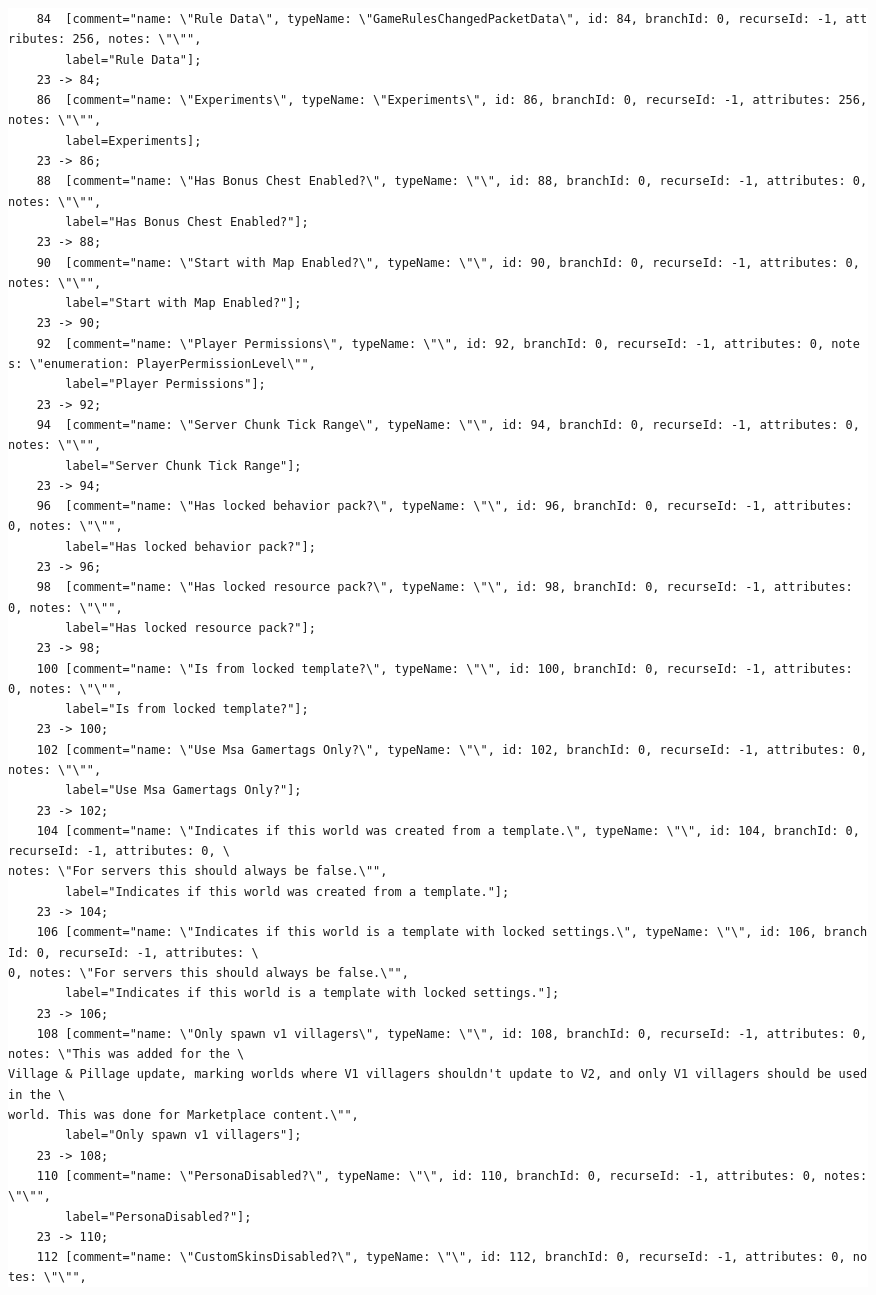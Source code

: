 ```viz
	84	[comment="name: \"Rule Data\", typeName: \"GameRulesChangedPacketData\", id: 84, branchId: 0, recurseId: -1, attributes: 256, notes: \"\"",
		label="Rule Data"];
	23 -> 84;
	86	[comment="name: \"Experiments\", typeName: \"Experiments\", id: 86, branchId: 0, recurseId: -1, attributes: 256, notes: \"\"",
		label=Experiments];
	23 -> 86;
	88	[comment="name: \"Has Bonus Chest Enabled?\", typeName: \"\", id: 88, branchId: 0, recurseId: -1, attributes: 0, notes: \"\"",
		label="Has Bonus Chest Enabled?"];
	23 -> 88;
	90	[comment="name: \"Start with Map Enabled?\", typeName: \"\", id: 90, branchId: 0, recurseId: -1, attributes: 0, notes: \"\"",
		label="Start with Map Enabled?"];
	23 -> 90;
	92	[comment="name: \"Player Permissions\", typeName: \"\", id: 92, branchId: 0, recurseId: -1, attributes: 0, notes: \"enumeration: PlayerPermissionLevel\"",
		label="Player Permissions"];
	23 -> 92;
	94	[comment="name: \"Server Chunk Tick Range\", typeName: \"\", id: 94, branchId: 0, recurseId: -1, attributes: 0, notes: \"\"",
		label="Server Chunk Tick Range"];
	23 -> 94;
	96	[comment="name: \"Has locked behavior pack?\", typeName: \"\", id: 96, branchId: 0, recurseId: -1, attributes: 0, notes: \"\"",
		label="Has locked behavior pack?"];
	23 -> 96;
	98	[comment="name: \"Has locked resource pack?\", typeName: \"\", id: 98, branchId: 0, recurseId: -1, attributes: 0, notes: \"\"",
		label="Has locked resource pack?"];
	23 -> 98;
	100	[comment="name: \"Is from locked template?\", typeName: \"\", id: 100, branchId: 0, recurseId: -1, attributes: 0, notes: \"\"",
		label="Is from locked template?"];
	23 -> 100;
	102	[comment="name: \"Use Msa Gamertags Only?\", typeName: \"\", id: 102, branchId: 0, recurseId: -1, attributes: 0, notes: \"\"",
		label="Use Msa Gamertags Only?"];
	23 -> 102;
	104	[comment="name: \"Indicates if this world was created from a template.\", typeName: \"\", id: 104, branchId: 0, recurseId: -1, attributes: 0, \
notes: \"For servers this should always be false.\"",
		label="Indicates if this world was created from a template."];
	23 -> 104;
	106	[comment="name: \"Indicates if this world is a template with locked settings.\", typeName: \"\", id: 106, branchId: 0, recurseId: -1, attributes: \
0, notes: \"For servers this should always be false.\"",
		label="Indicates if this world is a template with locked settings."];
	23 -> 106;
	108	[comment="name: \"Only spawn v1 villagers\", typeName: \"\", id: 108, branchId: 0, recurseId: -1, attributes: 0, notes: \"This was added for the \
Village & Pillage update, marking worlds where V1 villagers shouldn't update to V2, and only V1 villagers should be used in the \
world. This was done for Marketplace content.\"",
		label="Only spawn v1 villagers"];
	23 -> 108;
	110	[comment="name: \"PersonaDisabled?\", typeName: \"\", id: 110, branchId: 0, recurseId: -1, attributes: 0, notes: \"\"",
		label="PersonaDisabled?"];
	23 -> 110;
	112	[comment="name: \"CustomSkinsDisabled?\", typeName: \"\", id: 112, branchId: 0, recurseId: -1, attributes: 0, notes: \"\"",
```